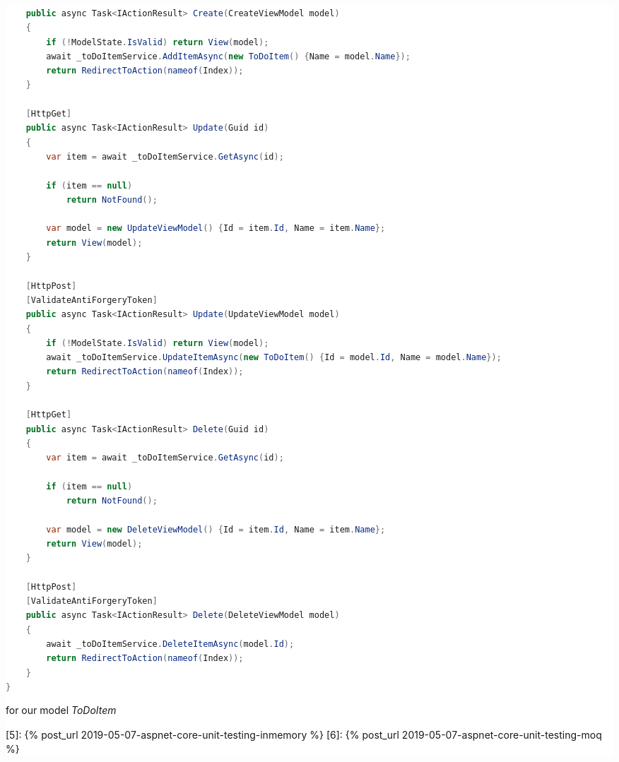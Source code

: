 ``` c#
    public async Task<IActionResult> Create(CreateViewModel model)
    {
        if (!ModelState.IsValid) return View(model);
        await _toDoItemService.AddItemAsync(new ToDoItem() {Name = model.Name});
        return RedirectToAction(nameof(Index));
    }

    [HttpGet]
    public async Task<IActionResult> Update(Guid id)
    {
        var item = await _toDoItemService.GetAsync(id);

        if (item == null)
            return NotFound();

        var model = new UpdateViewModel() {Id = item.Id, Name = item.Name};
        return View(model);
    }

    [HttpPost]
    [ValidateAntiForgeryToken]
    public async Task<IActionResult> Update(UpdateViewModel model)
    {
        if (!ModelState.IsValid) return View(model);
        await _toDoItemService.UpdateItemAsync(new ToDoItem() {Id = model.Id, Name = model.Name});
        return RedirectToAction(nameof(Index));
    }

    [HttpGet]
    public async Task<IActionResult> Delete(Guid id)
    {
        var item = await _toDoItemService.GetAsync(id);

        if (item == null)
            return NotFound();

        var model = new DeleteViewModel() {Id = item.Id, Name = item.Name};
        return View(model);
    }

    [HttpPost]
    [ValidateAntiForgeryToken]
    public async Task<IActionResult> Delete(DeleteViewModel model)
    {
        await _toDoItemService.DeleteItemAsync(model.Id);
        return RedirectToAction(nameof(Index));
    }
}
```

for our model *ToDoItem*


[1]: https://docs.microsoft.com/en-us/aspnet/core/test/integration-tests?view=aspnetcore-2.2#basic-tests-with-the-default-webapplicationfactory
[2]: https://github.com/AngleSharp/AngleSharp
[3]: https://github.com/raaaimund/ToDo/tree/aspnetcore-unit-testing
[4]: https://docs.microsoft.com/en-us/aspnet/core/test/integration-tests?view=aspnetcore-2.2
[5]: {% post_url 2019-05-07-aspnet-core-unit-testing-inmemory %}
[6]: {% post_url 2019-05-07-aspnet-core-unit-testing-moq %}
